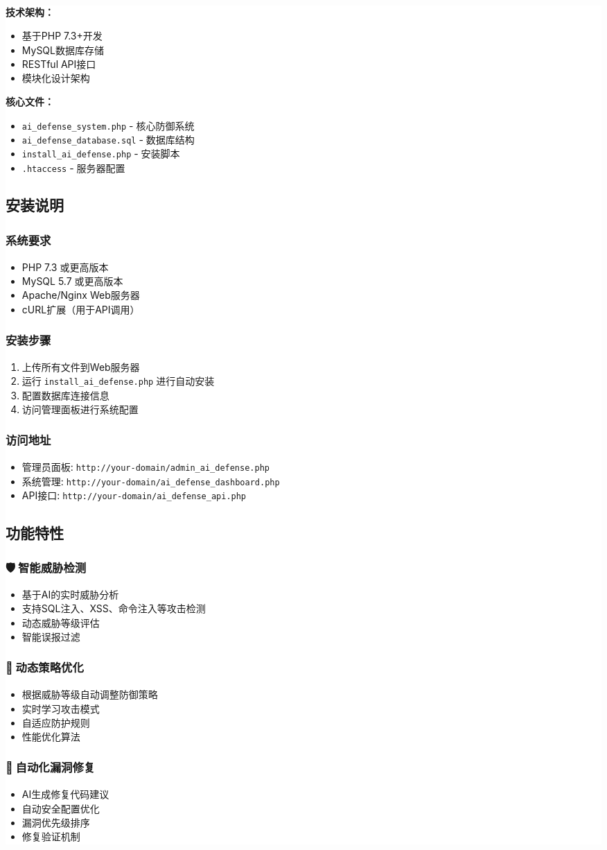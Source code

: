 **技术架构：**
- 基于PHP 7.3+开发
- MySQL数据库存储
- RESTful API接口
- 模块化设计架构

**核心文件：**
- `ai_defense_system.php` - 核心防御系统
- `ai_defense_database.sql` - 数据库结构
- `install_ai_defense.php` - 安装脚本
- `.htaccess` - 服务器配置

## 安装说明

### 系统要求
- PHP 7.3 或更高版本
- MySQL 5.7 或更高版本
- Apache/Nginx Web服务器
- cURL扩展（用于API调用）

### 安装步骤
1. 上传所有文件到Web服务器
2. 运行 `install_ai_defense.php` 进行自动安装
3. 配置数据库连接信息
4. 访问管理面板进行系统配置

### 访问地址
- 管理员面板: `http://your-domain/admin_ai_defense.php`
- 系统管理: `http://your-domain/ai_defense_dashboard.php`
- API接口: `http://your-domain/ai_defense_api.php`

## 功能特性

### 🛡️ 智能威胁检测
- 基于AI的实时威胁分析
- 支持SQL注入、XSS、命令注入等攻击检测
- 动态威胁等级评估
- 智能误报过滤

### 🔄 动态策略优化
- 根据威胁等级自动调整防御策略
- 实时学习攻击模式
- 自适应防护规则
- 性能优化算法

### 🔧 自动化漏洞修复
- AI生成修复代码建议
- 自动安全配置优化
- 漏洞优先级排序
- 修复验证机制
